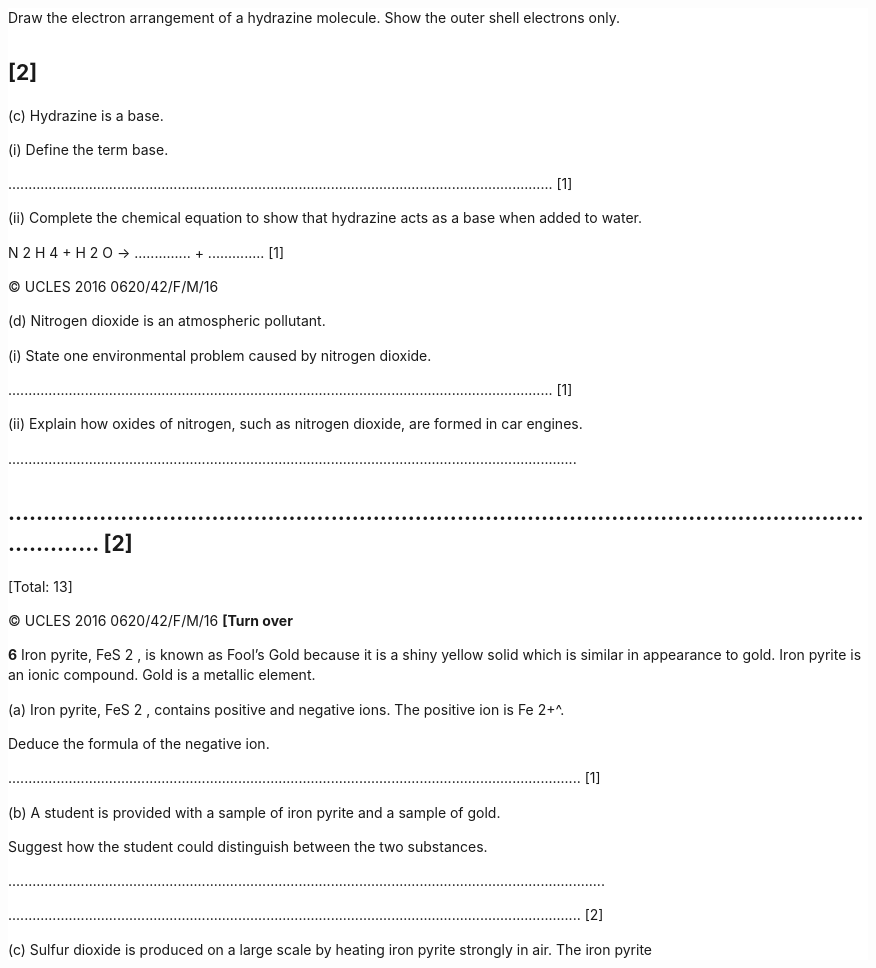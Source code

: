  Draw the electron arrangement of a hydrazine molecule. Show the outer shell electrons only. 

## [2] 

 (c) Hydrazine is a base. 

 (i) Define the term base. 

 ....................................................................................................................................... [1] 

 (ii) Complete the chemical equation to show that hydrazine acts as a base when added to water. 

 N 2 H 4 + H 2 O → .............. + .............. [1] 


© UCLES 2016 0620/42/F/M/16 

 (d) Nitrogen dioxide is an atmospheric pollutant. 

 (i) State one environmental problem caused by nitrogen dioxide. 

 ....................................................................................................................................... [1] 

 (ii) Explain how oxides of nitrogen, such as nitrogen dioxide, are formed in car engines. 

 ............................................................................................................................................. 

## ....................................................................................................................................... [2] 

 [Total: 13] 


© UCLES 2016 0620/42/F/M/16 **[Turn over** 

**6** Iron pyrite, FeS 2 , is known as Fool’s Gold because it is a shiny yellow solid which is similar in appearance to gold. Iron pyrite is an ionic compound. Gold is a metallic element. 

 (a) Iron pyrite, FeS 2 , contains positive and negative ions. The positive ion is Fe 2+^. 

 Deduce the formula of the negative ion. 

 .............................................................................................................................................. [1] 

 (b) A student is provided with a sample of iron pyrite and a sample of gold. 

 Suggest how the student could distinguish between the two substances. 

 .................................................................................................................................................... 

 .............................................................................................................................................. [2] 

 (c) Sulfur dioxide is produced on a large scale by heating iron pyrite strongly in air. The iron pyrite 
